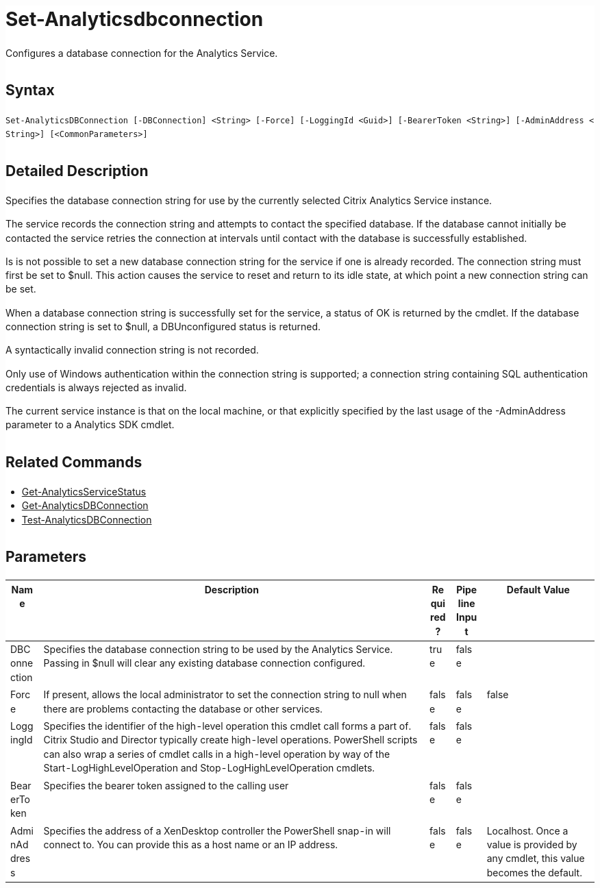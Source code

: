 ﻿
# Set-Analyticsdbconnection
Configures a database connection for the Analytics Service.
## Syntax
```
Set-AnalyticsDBConnection [-DBConnection] <String> [-Force] [-LoggingId <Guid>] [-BearerToken <String>] [-AdminAddress <String>] [<CommonParameters>]
```
## Detailed Description
Specifies the database connection string for use by the currently selected Citrix Analytics Service instance.

The service records the connection string and attempts to contact the specified database. If the database cannot initially be contacted the service retries the connection at intervals until contact with the database is successfully established.

Is is not possible to set a new database connection string for the service if one is already recorded. The connection string must first be set to \$null. This action causes the service to reset and return to its idle state, at which point a new connection string can be set.

When a database connection string is successfully set for the service, a status of OK is returned by the cmdlet. If the database connection string is set to \$null, a DBUnconfigured status is returned.

A syntactically invalid connection string is not recorded.

Only use of Windows authentication within the connection string is supported; a connection string containing SQL authentication credentials is always rejected as invalid.

The current service instance is that on the local machine, or that explicitly specified by the last usage of the -AdminAddress parameter to a Analytics SDK cmdlet.


## Related Commands

* [Get-AnalyticsServiceStatus](../Get-AnalyticsServiceStatus/)
* [Get-AnalyticsDBConnection](../Get-AnalyticsDBConnection/)
* [Test-AnalyticsDBConnection](../Test-AnalyticsDBConnection/)
## Parameters
| Name   | Description | Required? | Pipeline Input | Default Value |
| --- | --- | --- | --- | --- |
| DBConnection | Specifies the database connection string to be used by the Analytics Service.  Passing in \$null will clear any existing database connection configured. | true | false |  |
| Force | If present, allows the local administrator to set the connection string to null when there are problems contacting the database or other services. | false | false | false |
| LoggingId | Specifies the identifier of the high-level operation this cmdlet call forms a part of. Citrix Studio and Director typically create high-level operations. PowerShell scripts can also wrap a series of cmdlet calls in a high-level operation by way of the Start-LogHighLevelOperation and Stop-LogHighLevelOperation cmdlets. | false | false |  |
| BearerToken | Specifies the bearer token assigned to the calling user | false | false |  |
| AdminAddress | Specifies the address of a XenDesktop controller the PowerShell snap-in will connect to. You can provide this as a host name or an IP address. | false | false | Localhost. Once a value is provided by any cmdlet, this value becomes the default. |
